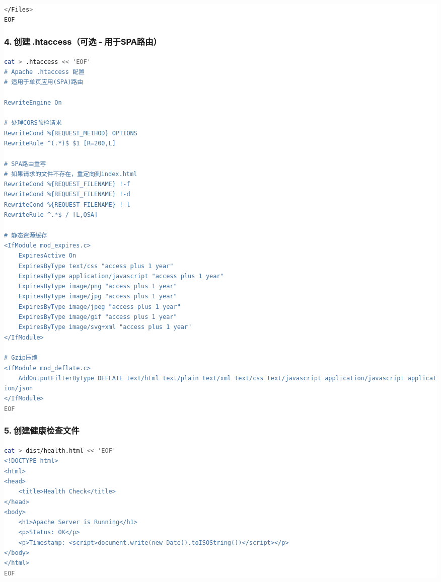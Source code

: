 ```bash
</Files>
EOF
```

### 4. 创建 .htaccess（可选 - 用于SPA路由）
```bash
cat > .htaccess << 'EOF'
# Apache .htaccess 配置
# 适用于单页应用(SPA)路由

RewriteEngine On

# 处理CORS预检请求
RewriteCond %{REQUEST_METHOD} OPTIONS
RewriteRule ^(.*)$ $1 [R=200,L]

# SPA路由重写
# 如果请求的文件不存在，重定向到index.html
RewriteCond %{REQUEST_FILENAME} !-f
RewriteCond %{REQUEST_FILENAME} !-d
RewriteCond %{REQUEST_FILENAME} !-l
RewriteRule ^.*$ / [L,QSA]

# 静态资源缓存
<IfModule mod_expires.c>
    ExpiresActive On
    ExpiresByType text/css "access plus 1 year"
    ExpiresByType application/javascript "access plus 1 year"
    ExpiresByType image/png "access plus 1 year"
    ExpiresByType image/jpg "access plus 1 year"
    ExpiresByType image/jpeg "access plus 1 year"
    ExpiresByType image/gif "access plus 1 year"
    ExpiresByType image/svg+xml "access plus 1 year"
</IfModule>

# Gzip压缩
<IfModule mod_deflate.c>
    AddOutputFilterByType DEFLATE text/html text/plain text/xml text/css text/javascript application/javascript application/json
</IfModule>
EOF
```

### 5. 创建健康检查文件
```bash
cat > dist/health.html << 'EOF'
<!DOCTYPE html>
<html>
<head>
    <title>Health Check</title>
</head>
<body>
    <h1>Apache Server is Running</h1>
    <p>Status: OK</p>
    <p>Timestamp: <script>document.write(new Date().toISOString())</script></p>
</body>
</html>
EOF
```
